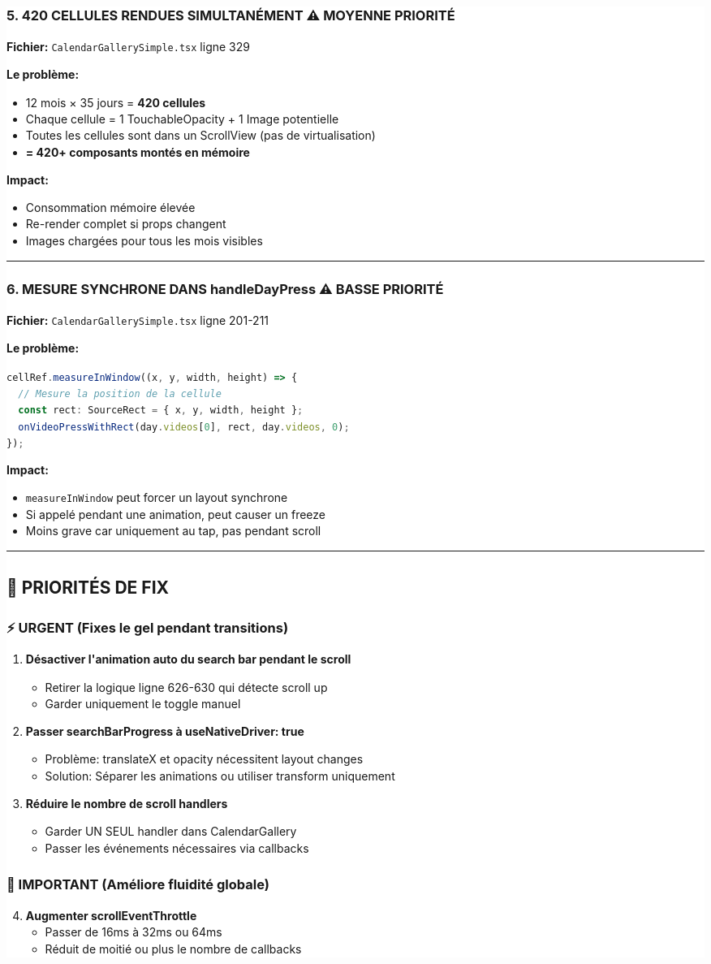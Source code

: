 
### 5. **420 CELLULES RENDUES SIMULTANÉMENT** ⚠️ MOYENNE PRIORITÉ
**Fichier:** `CalendarGallerySimple.tsx` ligne 329

**Le problème:**
- 12 mois × 35 jours = **420 cellules**
- Chaque cellule = 1 TouchableOpacity + 1 Image potentielle
- Toutes les cellules sont dans un ScrollView (pas de virtualisation)
- **= 420+ composants montés en mémoire**

**Impact:**
- Consommation mémoire élevée
- Re-render complet si props changent
- Images chargées pour tous les mois visibles

---

### 6. **MESURE SYNCHRONE DANS handleDayPress** ⚠️ BASSE PRIORITÉ
**Fichier:** `CalendarGallerySimple.tsx` ligne 201-211

**Le problème:**
```typescript
cellRef.measureInWindow((x, y, width, height) => {
  // Mesure la position de la cellule
  const rect: SourceRect = { x, y, width, height };
  onVideoPressWithRect(day.videos[0], rect, day.videos, 0);
});
```

**Impact:**
- `measureInWindow` peut forcer un layout synchrone
- Si appelé pendant une animation, peut causer un freeze
- Moins grave car uniquement au tap, pas pendant scroll

---

## 🎯 PRIORITÉS DE FIX

### ⚡ URGENT (Fixes le gel pendant transitions)
1. **Désactiver l'animation auto du search bar pendant le scroll**
   - Retirer la logique ligne 626-630 qui détecte scroll up
   - Garder uniquement le toggle manuel

2. **Passer searchBarProgress à useNativeDriver: true**
   - Problème: translateX et opacity nécessitent layout changes
   - Solution: Séparer les animations ou utiliser transform uniquement

3. **Réduire le nombre de scroll handlers**
   - Garder UN SEUL handler dans CalendarGallery
   - Passer les événements nécessaires via callbacks

### 🔧 IMPORTANT (Améliore fluidité globale)
4. **Augmenter scrollEventThrottle**
   - Passer de 16ms à 32ms ou 64ms
   - Réduit de moitié ou plus le nombre de callbacks

